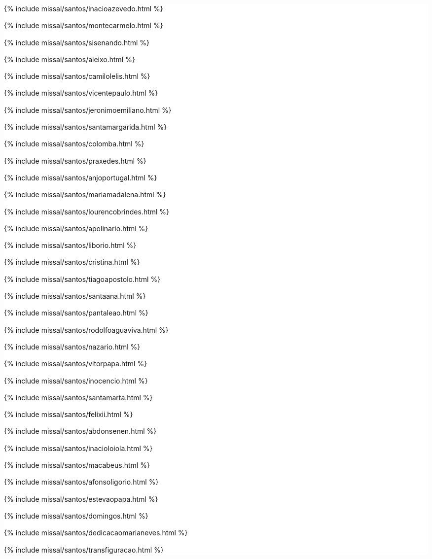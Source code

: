 {% include missal/santos/inacioazevedo.html %} 

{% include missal/santos/montecarmelo.html %}

{% include missal/santos/sisenando.html %}

{% include missal/santos/aleixo.html %}

{% include missal/santos/camilolelis.html %}

{% include missal/santos/vicentepaulo.html %}

{% include missal/santos/jeronimoemiliano.html %}

{% include missal/santos/santamargarida.html %}

{% include missal/santos/colomba.html %}

{% include missal/santos/praxedes.html %}

{% include missal/santos/anjoportugal.html %}

{% include missal/santos/mariamadalena.html %}

{% include missal/santos/lourencobrindes.html %} 

{% include missal/santos/apolinario.html %}

{% include missal/santos/liborio.html %}

{% include missal/santos/cristina.html %}

{% include missal/santos/tiagoapostolo.html %}

{% include missal/santos/santaana.html %}

{% include missal/santos/pantaleao.html %}

{% include missal/santos/rodolfoaguaviva.html %} 

{% include missal/santos/nazario.html %}

{% include missal/santos/vitorpapa.html %}

{% include missal/santos/inocencio.html %}

{% include missal/santos/santamarta.html %}

{% include missal/santos/felixii.html %}

{% include missal/santos/abdonsenen.html %}

{% include missal/santos/inacioloiola.html %}

{% include missal/santos/macabeus.html %}

{% include missal/santos/afonsoligorio.html %}

{% include missal/santos/estevaopapa.html %}

{% include missal/santos/domingos.html %}

{% include missal/santos/dedicacaomarianeves.html %}

{% include missal/santos/transfiguracao.html %}
